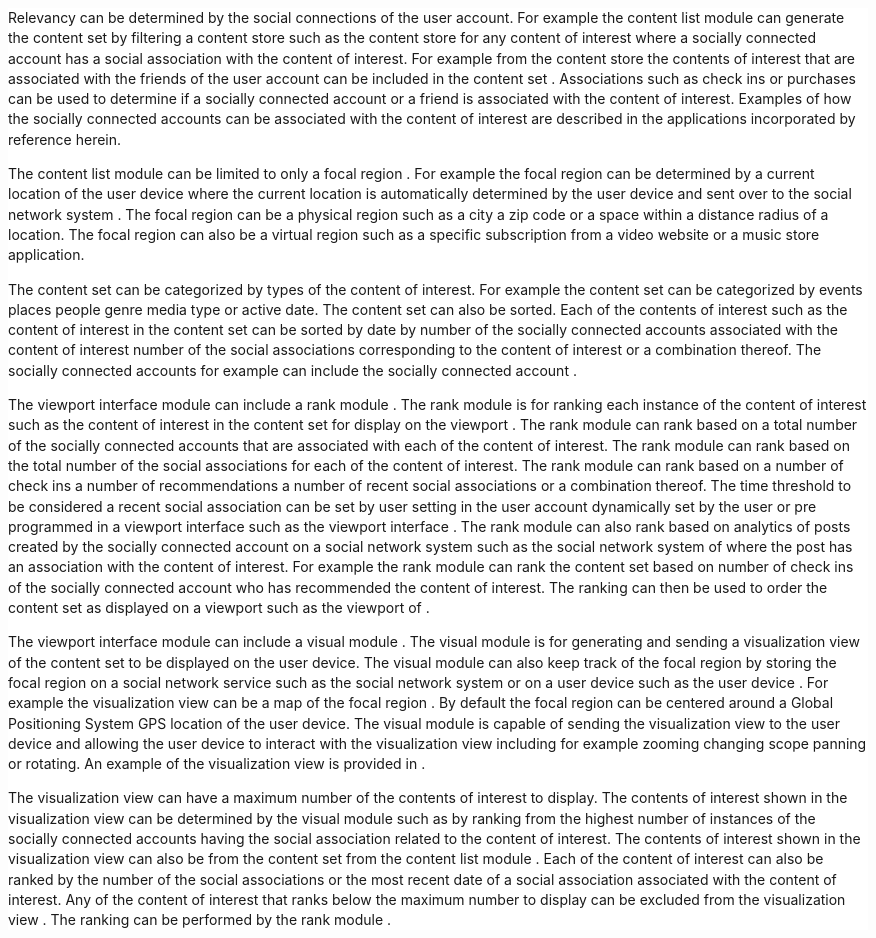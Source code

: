 Relevancy can be determined by the social connections of the user account. For example the content list module can generate the content set by filtering a content store such as the content store for any content of interest where a socially connected account has a social association with the content of interest. For example from the content store the contents of interest that are associated with the friends of the user account can be included in the content set . Associations such as check ins or purchases can be used to determine if a socially connected account or a friend is associated with the content of interest. Examples of how the socially connected accounts can be associated with the content of interest are described in the applications incorporated by reference herein.

The content list module can be limited to only a focal region . For example the focal region can be determined by a current location of the user device where the current location is automatically determined by the user device and sent over to the social network system . The focal region can be a physical region such as a city a zip code or a space within a distance radius of a location. The focal region can also be a virtual region such as a specific subscription from a video website or a music store application.

The content set can be categorized by types of the content of interest. For example the content set can be categorized by events places people genre media type or active date. The content set can also be sorted. Each of the contents of interest such as the content of interest in the content set can be sorted by date by number of the socially connected accounts associated with the content of interest number of the social associations corresponding to the content of interest or a combination thereof. The socially connected accounts for example can include the socially connected account .

The viewport interface module can include a rank module . The rank module is for ranking each instance of the content of interest such as the content of interest in the content set for display on the viewport . The rank module can rank based on a total number of the socially connected accounts that are associated with each of the content of interest. The rank module can rank based on the total number of the social associations for each of the content of interest. The rank module can rank based on a number of check ins a number of recommendations a number of recent social associations or a combination thereof. The time threshold to be considered a recent social association can be set by user setting in the user account dynamically set by the user or pre programmed in a viewport interface such as the viewport interface . The rank module can also rank based on analytics of posts created by the socially connected account on a social network system such as the social network system of where the post has an association with the content of interest. For example the rank module can rank the content set based on number of check ins of the socially connected account who has recommended the content of interest. The ranking can then be used to order the content set as displayed on a viewport such as the viewport of .

The viewport interface module can include a visual module . The visual module is for generating and sending a visualization view of the content set to be displayed on the user device. The visual module can also keep track of the focal region by storing the focal region on a social network service such as the social network system or on a user device such as the user device . For example the visualization view can be a map of the focal region . By default the focal region can be centered around a Global Positioning System GPS location of the user device. The visual module is capable of sending the visualization view to the user device and allowing the user device to interact with the visualization view including for example zooming changing scope panning or rotating. An example of the visualization view is provided in .

The visualization view can have a maximum number of the contents of interest to display. The contents of interest shown in the visualization view can be determined by the visual module such as by ranking from the highest number of instances of the socially connected accounts having the social association related to the content of interest. The contents of interest shown in the visualization view can also be from the content set from the content list module . Each of the content of interest can also be ranked by the number of the social associations or the most recent date of a social association associated with the content of interest. Any of the content of interest that ranks below the maximum number to display can be excluded from the visualization view . The ranking can be performed by the rank module .
